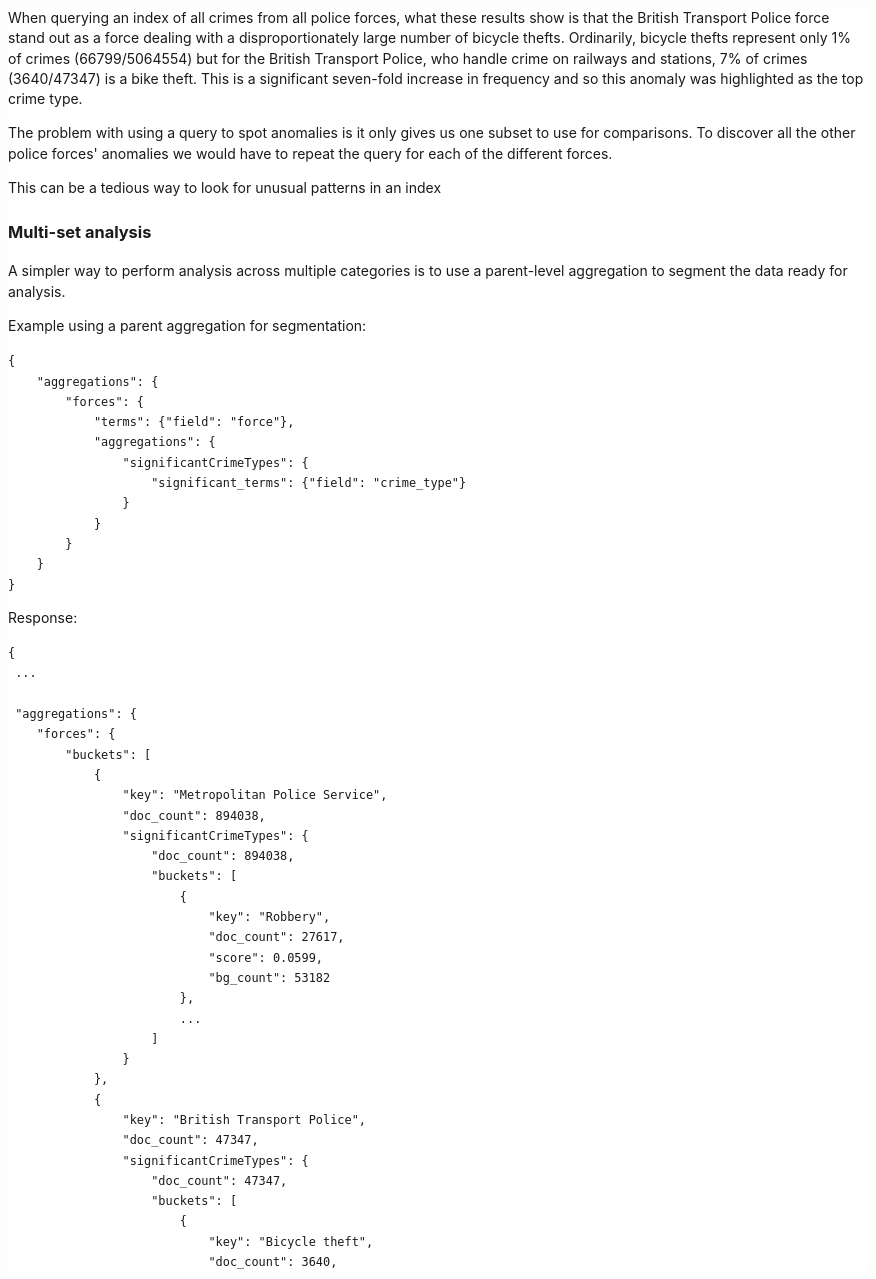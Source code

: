 When querying an index of all crimes from all police forces, what these results show is that the British Transport Police force stand out as a force dealing with a disproportionately large number of bicycle thefts. Ordinarily, bicycle thefts represent only 1% of crimes (66799/5064554) but for the British Transport Police, who handle crime on railways and stations, 7% of crimes (3640/47347) is a bike theft. This is a significant seven-fold increase in frequency and so this anomaly was highlighted as the top crime type.

The problem with using a query to spot anomalies is it only gives us one subset to use for comparisons. To discover all the other police forces' anomalies we would have to repeat the query for each of the different forces.

This can be a tedious way to look for unusual patterns in an index

### Multi-set analysis

A simpler way to perform analysis across multiple categories is to use a parent-level aggregation to segment the data ready for analysis.

Example using a parent aggregation for segmentation:
    
    
    {
        "aggregations": {
            "forces": {
                "terms": {"field": "force"},
                "aggregations": {
                    "significantCrimeTypes": {
                        "significant_terms": {"field": "crime_type"}
                    }
                }
            }
        }
    }

Response:
    
    
    {
     ...
    
     "aggregations": {
        "forces": {
            "buckets": [
                {
                    "key": "Metropolitan Police Service",
                    "doc_count": 894038,
                    "significantCrimeTypes": {
                        "doc_count": 894038,
                        "buckets": [
                            {
                                "key": "Robbery",
                                "doc_count": 27617,
                                "score": 0.0599,
                                "bg_count": 53182
                            },
                            ...
                        ]
                    }
                },
                {
                    "key": "British Transport Police",
                    "doc_count": 47347,
                    "significantCrimeTypes": {
                        "doc_count": 47347,
                        "buckets": [
                            {
                                "key": "Bicycle theft",
                                "doc_count": 3640,
